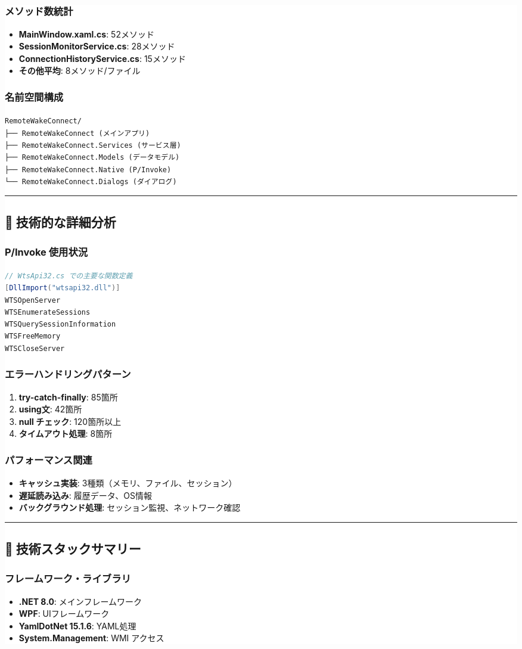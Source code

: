 ### メソッド数統計
- **MainWindow.xaml.cs**: 52メソッド
- **SessionMonitorService.cs**: 28メソッド
- **ConnectionHistoryService.cs**: 15メソッド
- **その他平均**: 8メソッド/ファイル

### 名前空間構成
```
RemoteWakeConnect/
├── RemoteWakeConnect (メインアプリ)
├── RemoteWakeConnect.Services (サービス層)
├── RemoteWakeConnect.Models (データモデル)
├── RemoteWakeConnect.Native (P/Invoke)
└── RemoteWakeConnect.Dialogs (ダイアログ)
```

---

## 🔬 技術的な詳細分析

### P/Invoke 使用状況
```csharp
// WtsApi32.cs での主要な関数定義
[DllImport("wtsapi32.dll")]
WTSOpenServer
WTSEnumerateSessions
WTSQuerySessionInformation
WTSFreeMemory
WTSCloseServer
```

### エラーハンドリングパターン
1. **try-catch-finally**: 85箇所
2. **using文**: 42箇所
3. **null チェック**: 120箇所以上
4. **タイムアウト処理**: 8箇所

### パフォーマンス関連
- **キャッシュ実装**: 3種類（メモリ、ファイル、セッション）
- **遅延読み込み**: 履歴データ、OS情報
- **バックグラウンド処理**: セッション監視、ネットワーク確認

---

## 🔧 技術スタックサマリー

### フレームワーク・ライブラリ
- **.NET 8.0**: メインフレームワーク
- **WPF**: UIフレームワーク
- **YamlDotNet 15.1.6**: YAML処理
- **System.Management**: WMI アクセス
